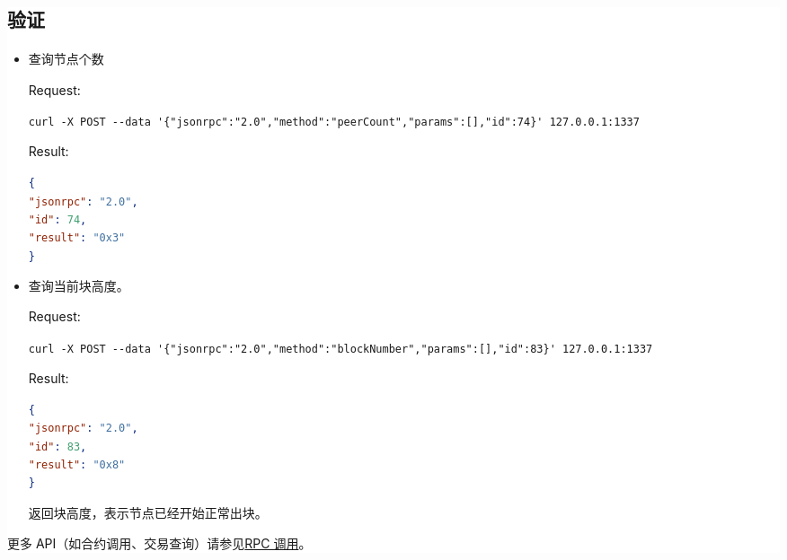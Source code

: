 
## 验证

* 查询节点个数
    
    Request:
    
    ```shell
    curl -X POST --data '{"jsonrpc":"2.0","method":"peerCount","params":[],"id":74}' 127.0.0.1:1337
    ```
    
    Result:
    
    ```json
    {
    "jsonrpc": "2.0",
    "id": 74,
    "result": "0x3"
    }
    ```

* 查询当前块高度。
    
    Request:
    
    ```shell
    curl -X POST --data '{"jsonrpc":"2.0","method":"blockNumber","params":[],"id":83}' 127.0.0.1:1337
    ```
    
    Result:
    
    ```json
    {
    "jsonrpc": "2.0",
    "id": 83,
    "result": "0x8"
    }
    ```
    
    返回块高度，表示节点已经开始正常出块。

更多 API（如合约调用、交易查询）请参见[RPC 调用](./rpc-guide/rpc)。